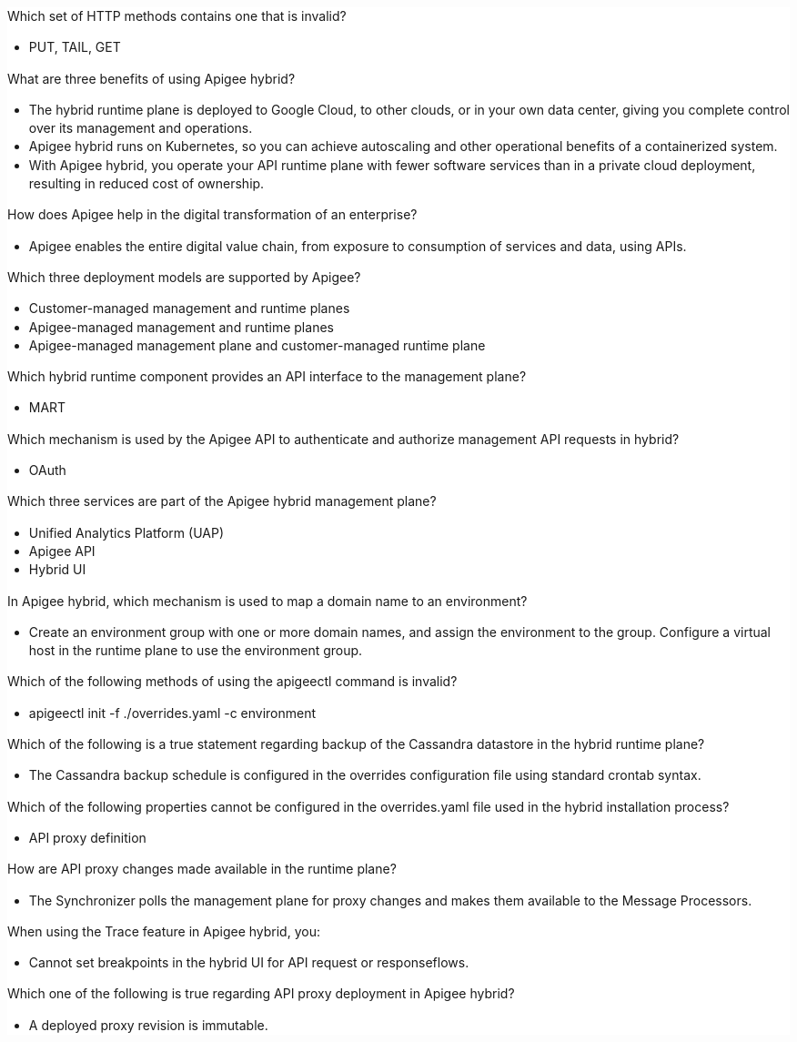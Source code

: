 Which set of HTTP methods contains one that is invalid?
- PUT, TAIL, GET

What are three benefits of using Apigee hybrid?
- The hybrid runtime plane is deployed to Google Cloud, to other clouds, or in your own data center, giving you complete control over its management and operations.
- Apigee hybrid runs on Kubernetes, so you can achieve autoscaling and other operational benefits of a containerized system.
- With Apigee hybrid, you operate your API runtime plane with fewer software services than in a private cloud deployment, resulting in reduced cost of ownership.

How does Apigee help in the digital transformation of an enterprise?
- Apigee enables the entire digital value chain, from exposure to consumption of services and data, using APIs.

Which three deployment models are supported by Apigee?
- Customer-managed management and runtime planes
- Apigee-managed management and runtime planes
- Apigee-managed management plane and customer-managed runtime plane

Which hybrid runtime component provides an API interface to the management plane?
- MART

Which mechanism is used by the Apigee API to authenticate and authorize management API requests in hybrid?
- OAuth

Which three services are part of the Apigee hybrid management plane?
- Unified Analytics Platform (UAP)
- Apigee API
- Hybrid UI

In Apigee hybrid, which mechanism is used to map a domain name to an environment?
- Create an environment group with one or more domain names, and assign the environment to the group. Configure a virtual host in the runtime plane to use the environment group.

Which of the following methods of using the apigeectl command is invalid?
- apigeectl init -f ./overrides.yaml -c environment

Which of the following is a true statement regarding backup of the Cassandra datastore in the hybrid runtime plane?
- The Cassandra backup schedule is configured in the overrides configuration file using standard crontab syntax.

Which of the following properties cannot be configured in the overrides.yaml file used in the hybrid installation process?
- API proxy definition

How are API proxy changes made available in the runtime plane?
- The Synchronizer polls the management plane for proxy changes and makes them available to the Message Processors.

When using the Trace feature in Apigee hybrid, you:
- Cannot set breakpoints in the hybrid UI for API request or responseflows.

Which one of the following is true regarding API proxy deployment in Apigee hybrid?
- A deployed proxy revision is immutable.

